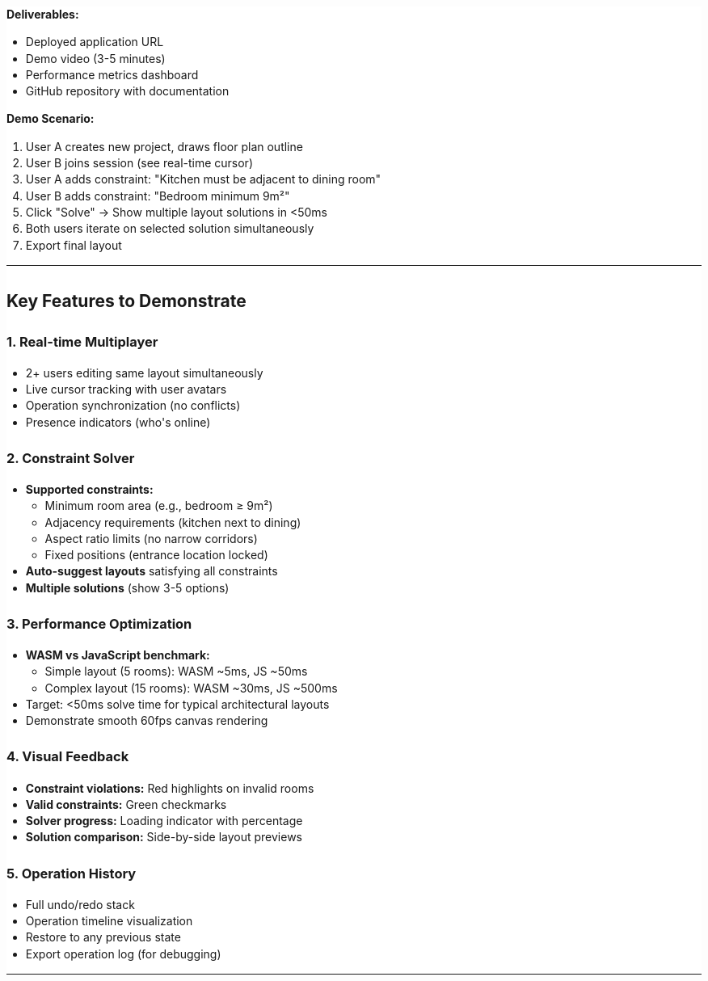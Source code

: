 **Deliverables:**
- Deployed application URL
- Demo video (3-5 minutes)
- Performance metrics dashboard
- GitHub repository with documentation

**Demo Scenario:**
1. User A creates new project, draws floor plan outline
2. User B joins session (see real-time cursor)
3. User A adds constraint: "Kitchen must be adjacent to dining room"
4. User B adds constraint: "Bedroom minimum 9m²"
5. Click "Solve" → Show multiple layout solutions in <50ms
6. Both users iterate on selected solution simultaneously
7. Export final layout

---

## Key Features to Demonstrate

### 1. Real-time Multiplayer
- 2+ users editing same layout simultaneously
- Live cursor tracking with user avatars
- Operation synchronization (no conflicts)
- Presence indicators (who's online)

### 2. Constraint Solver
- **Supported constraints:**
  - Minimum room area (e.g., bedroom ≥ 9m²)
  - Adjacency requirements (kitchen next to dining)
  - Aspect ratio limits (no narrow corridors)
  - Fixed positions (entrance location locked)
- **Auto-suggest layouts** satisfying all constraints
- **Multiple solutions** (show 3-5 options)

### 3. Performance Optimization
- **WASM vs JavaScript benchmark:**
  - Simple layout (5 rooms): WASM ~5ms, JS ~50ms
  - Complex layout (15 rooms): WASM ~30ms, JS ~500ms
- Target: <50ms solve time for typical architectural layouts
- Demonstrate smooth 60fps canvas rendering

### 4. Visual Feedback
- **Constraint violations:** Red highlights on invalid rooms
- **Valid constraints:** Green checkmarks
- **Solver progress:** Loading indicator with percentage
- **Solution comparison:** Side-by-side layout previews

### 5. Operation History
- Full undo/redo stack
- Operation timeline visualization
- Restore to any previous state
- Export operation log (for debugging)

---